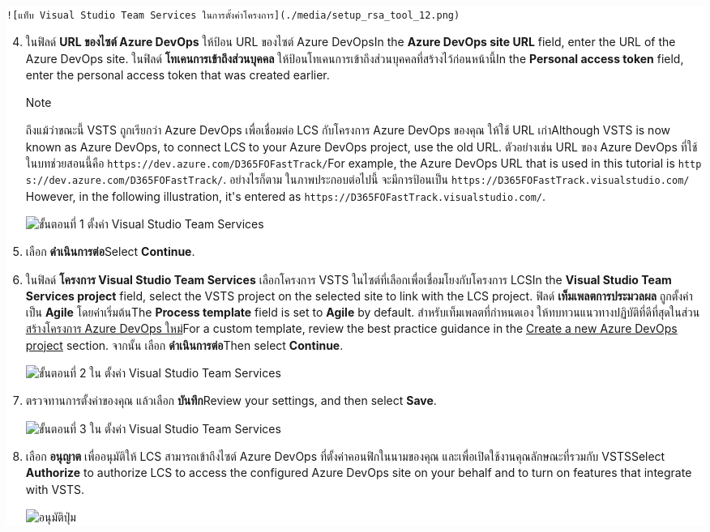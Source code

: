     ![แท็บ Visual Studio Team Services ในการตั้งค่าโครงการ](./media/setup_rsa_tool_12.png)

4. <span data-ttu-id="9e54d-189">ในฟิลด์ **URL ของไซต์ Azure DevOps** ให้ป้อน URL ของไซต์ Azure DevOps</span><span class="sxs-lookup"><span data-stu-id="9e54d-189">In the **Azure DevOps site URL** field, enter the URL of the Azure DevOps site.</span></span> <span data-ttu-id="9e54d-190">ในฟิลด์ **โทเคนการเข้าถึงส่วนบุคคล** ให้ป้อนโทเคนการเข้าถึงส่วนบุคคลที่สร้างไว้ก่อนหน้านี้</span><span class="sxs-lookup"><span data-stu-id="9e54d-190">In the **Personal access token** field, enter the personal access token that was created earlier.</span></span>

    > [!NOTE]
    > <span data-ttu-id="9e54d-191">ถึงแม้ว่าขณะนี้ VSTS ถูกเรียกว่า Azure DevOps เพื่อเชื่อมต่อ LCS กับโครงการ Azure DevOps ของคุณ ให้ใช้ URL เก่า</span><span class="sxs-lookup"><span data-stu-id="9e54d-191">Although VSTS is now known as Azure DevOps, to connect LCS to your Azure DevOps project, use the old URL.</span></span> <span data-ttu-id="9e54d-192">ตัวอย่างเช่น URL ของ Azure DevOps ที่ใช้ในบทช่วยสอนนี้คือ `https://dev.azure.com/D365FOFastTrack/`</span><span class="sxs-lookup"><span data-stu-id="9e54d-192">For example, the Azure DevOps URL that is used in this tutorial is `https://dev.azure.com/D365FOFastTrack/`.</span></span> <span data-ttu-id="9e54d-193">อย่างไรก็ตาม ในภาพประกอบต่อไปนี้ จะมีการป้อนเป็น `https://D365FOFastTrack.visualstudio.com/`</span><span class="sxs-lookup"><span data-stu-id="9e54d-193">However, in the following illustration, it's entered as `https://D365FOFastTrack.visualstudio.com/`.</span></span>

    ![ขั้นตอนที่ 1 ตั้งค่า Visual Studio Team Services](./media/setup_rsa_tool_13.png)

5. <span data-ttu-id="9e54d-195">เลือก **ดำเนินการต่อ**</span><span class="sxs-lookup"><span data-stu-id="9e54d-195">Select **Continue**.</span></span>
6. <span data-ttu-id="9e54d-196">ในฟิลด์ **โครงการ Visual Studio Team Services** เลือกโครงการ VSTS ในไซต์ที่เลือกเพื่อเชื่อมโยงกับโครงการ LCS</span><span class="sxs-lookup"><span data-stu-id="9e54d-196">In the **Visual Studio Team Services project** field, select the VSTS project on the selected site to link with the LCS project.</span></span> <span data-ttu-id="9e54d-197">ฟิลด์ **เท็มเพลตการประมวลผล** ถูกตั้งค่าเป็น **Agile** โดยค่าเริ่มต้น</span><span class="sxs-lookup"><span data-stu-id="9e54d-197">The **Process template** field is set to **Agile** by default.</span></span> <span data-ttu-id="9e54d-198">สำหรับเท็มเพลตที่กำหนดเอง ให้ทบทวนแนวทางปฏิบัติที่ดีที่สุดในส่วน [สร้างโครงการ Azure DevOps ใหม่](#create-a-new-azure-devops-project)</span><span class="sxs-lookup"><span data-stu-id="9e54d-198">For a custom template, review the best practice guidance in the [Create a new Azure DevOps project](#create-a-new-azure-devops-project) section.</span></span> <span data-ttu-id="9e54d-199">จากนั้น เลือก **ดำเนินการต่อ**</span><span class="sxs-lookup"><span data-stu-id="9e54d-199">Then select **Continue**.</span></span>

    ![ขั้นตอนที่ 2 ใน ตั้งค่า Visual Studio Team Services](./media/setup_rsa_tool_14.png)

7. <span data-ttu-id="9e54d-201">ตรวจทานการตั้งค่าของคุณ แล้วเลือก **บันทึก**</span><span class="sxs-lookup"><span data-stu-id="9e54d-201">Review your settings, and then select **Save**.</span></span>

    ![ขั้นตอนที่ 3 ใน ตั้งค่า Visual Studio Team Services](./media/setup_rsa_tool_15.png)

8. <span data-ttu-id="9e54d-203">เลือก **อนุญาต** เพื่ออนุมัติให้ LCS สามารถเข้าถึงไซต์ Azure DevOps ที่ตั้งค่าคอนฟิกในนามของคุณ และเพื่อเปิดใช้งานคุณลักษณะที่รวมกับ VSTS</span><span class="sxs-lookup"><span data-stu-id="9e54d-203">Select **Authorize** to authorize LCS to access the configured Azure DevOps site on your behalf and to turn on features that integrate with VSTS.</span></span>

    ![อนุมัติปุ่ม](./media/setup_rsa_tool_16.png)

